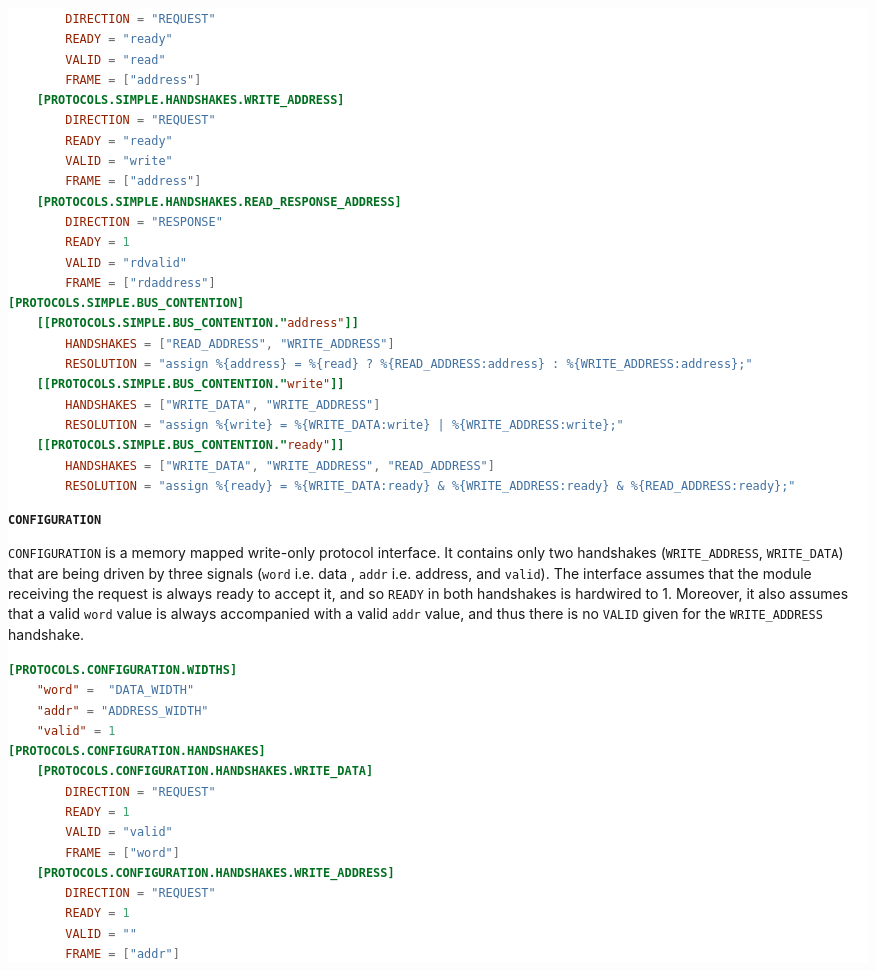 ```toml
        DIRECTION = "REQUEST"
        READY = "ready"
        VALID = "read"
        FRAME = ["address"]
    [PROTOCOLS.SIMPLE.HANDSHAKES.WRITE_ADDRESS]
        DIRECTION = "REQUEST"
        READY = "ready"
        VALID = "write"
        FRAME = ["address"]
    [PROTOCOLS.SIMPLE.HANDSHAKES.READ_RESPONSE_ADDRESS]
        DIRECTION = "RESPONSE"
        READY = 1
        VALID = "rdvalid"
        FRAME = ["rdaddress"]
[PROTOCOLS.SIMPLE.BUS_CONTENTION]
    [[PROTOCOLS.SIMPLE.BUS_CONTENTION."address"]]
        HANDSHAKES = ["READ_ADDRESS", "WRITE_ADDRESS"]
        RESOLUTION = "assign %{address} = %{read} ? %{READ_ADDRESS:address} : %{WRITE_ADDRESS:address};"
    [[PROTOCOLS.SIMPLE.BUS_CONTENTION."write"]]
        HANDSHAKES = ["WRITE_DATA", "WRITE_ADDRESS"]
        RESOLUTION = "assign %{write} = %{WRITE_DATA:write} | %{WRITE_ADDRESS:write};"
    [[PROTOCOLS.SIMPLE.BUS_CONTENTION."ready"]]
        HANDSHAKES = ["WRITE_DATA", "WRITE_ADDRESS", "READ_ADDRESS"]
        RESOLUTION = "assign %{ready} = %{WRITE_DATA:ready} & %{WRITE_ADDRESS:ready} & %{READ_ADDRESS:ready};"
```


**`CONFIGURATION`**

`CONFIGURATION` is a memory mapped write-only protocol interface. It contains only two handshakes (`WRITE_ADDRESS`, `WRITE_DATA`) that are being driven by three signals (`word` i.e. data , `addr` i.e. address, and `valid`). The interface assumes that the module receiving the request is always ready to accept it, and so `READY` in both handshakes is hardwired to $1$. Moreover, it also assumes that a valid `word` value is always accompanied with a valid `addr` value, and thus there is no `VALID` given for the `WRITE_ADDRESS` handshake. 

```toml
[PROTOCOLS.CONFIGURATION.WIDTHS]
    "word" =  "DATA_WIDTH"
    "addr" = "ADDRESS_WIDTH"
    "valid" = 1
[PROTOCOLS.CONFIGURATION.HANDSHAKES]
    [PROTOCOLS.CONFIGURATION.HANDSHAKES.WRITE_DATA]
        DIRECTION = "REQUEST"
        READY = 1
        VALID = "valid"
        FRAME = ["word"]
    [PROTOCOLS.CONFIGURATION.HANDSHAKES.WRITE_ADDRESS]
        DIRECTION = "REQUEST"
        READY = 1
        VALID = ""
        FRAME = ["addr"]
```
